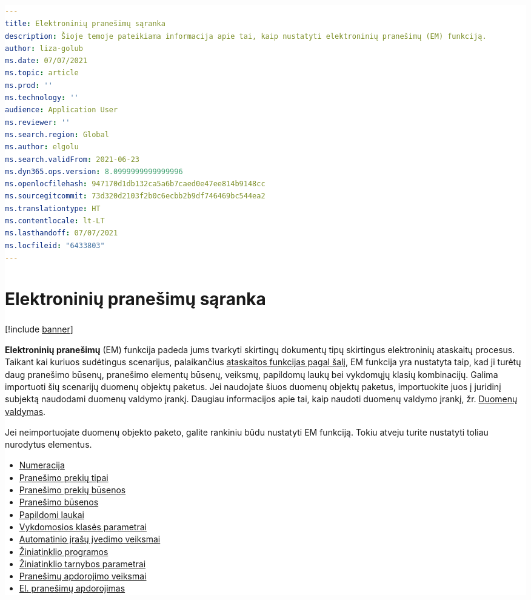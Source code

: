```yaml
---
title: Elektroninių pranešimų sąranka
description: Šioje temoje pateikiama informacija apie tai, kaip nustatyti elektroninių pranešimų (EM) funkciją.
author: liza-golub
ms.date: 07/07/2021
ms.topic: article
ms.prod: ''
ms.technology: ''
audience: Application User
ms.reviewer: ''
ms.search.region: Global
ms.author: elgolu
ms.search.validFrom: 2021-06-23
ms.dyn365.ops.version: 8.0999999999999996
ms.openlocfilehash: 947170d1db132ca5a6b7caed0e47ee814b9148cc
ms.sourcegitcommit: 73d320d2103f2b0c6ecbb2b9df746469bc544ea2
ms.translationtype: HT
ms.contentlocale: lt-LT
ms.lasthandoff: 07/07/2021
ms.locfileid: "6433803"
---
```

# <a name="set-up-electronic-messages"></a>Elektroninių pranešimų sąranka

[!include [banner](../includes/banner.md)]

**Elektroninių pranešimų** (EM) funkcija padeda jums tvarkyti skirtingų dokumentų tipų skirtingus elektroninių ataskaitų procesus. Taikant kai kuriuos sudėtingus scenarijus, palaikančius [ataskaitos funkcijas pagal šalį](electronic-messaging.md#country-specific-regulatory-features-supported-by-the-em-functionality), EM funkcija yra nustatyta taip, kad ji turėtų daug pranešimo būsenų, pranešimo elementų būsenų, veiksmų, papildomų laukų bei vykdomųjų klasių kombinacijų. Galima importuoti šių scenarijų duomenų objektų paketus. Jei naudojate šiuos duomenų objektų paketus, importuokite juos į juridinį subjektą naudodami duomenų valdymo įrankį. Daugiau informacijos apie tai, kaip naudoti duomenų valdymo įrankį, žr. [Duomenų valdymas](../../fin-ops-core/dev-itpro/data-entities/data-entities-data-packages.md).

Jei neimportuojate duomenų objekto paketo, galite rankiniu būdu nustatyti EM funkciją. Tokiu atveju turite nustatyti toliau nurodytus elementus.

- [Numeracija](#sequences)
- [Pranešimo prekių tipai](#types)
- [Pranešimo prekių būsenos](#item)
- [Pranešimo būsenos](#statuses)
- [Papildomi laukai](#additional)
- [Vykdomosios klasės parametrai](#executable)
- [Automatinio įrašų įvedimo veiksmai](#populate)
- [Žiniatinklio programos](#applications)
- [Žiniatinklio tarnybos parametrai](#settings)
- [Pranešimų apdorojimo veiksmai](#actions)
- [El. pranešimų apdorojimas](#processing)
